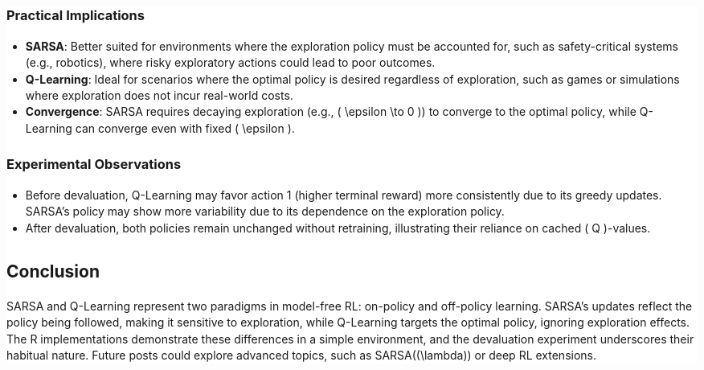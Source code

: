 ### Practical Implications
- **SARSA**: Better suited for environments where the exploration policy must be accounted for, such as safety-critical systems (e.g., robotics), where risky exploratory actions could lead to poor outcomes.
- **Q-Learning**: Ideal for scenarios where the optimal policy is desired regardless of exploration, such as games or simulations where exploration does not incur real-world costs.
- **Convergence**: SARSA requires decaying exploration (e.g., \( \epsilon \to 0 \)) to converge to the optimal policy, while Q-Learning can converge even with fixed \( \epsilon \).

### Experimental Observations
- Before devaluation, Q-Learning may favor action 1 (higher terminal reward) more consistently due to its greedy updates. SARSA’s policy may show more variability due to its dependence on the exploration policy.
- After devaluation, both policies remain unchanged without retraining, illustrating their reliance on cached \( Q \)-values.

## Conclusion

SARSA and Q-Learning represent two paradigms in model-free RL: on-policy and off-policy learning. SARSA’s updates reflect the policy being followed, making it sensitive to exploration, while Q-Learning targets the optimal policy, ignoring exploration effects. The R implementations demonstrate these differences in a simple environment, and the devaluation experiment underscores their habitual nature. Future posts could explore advanced topics, such as SARSA(\(\lambda\)) or deep RL extensions.
